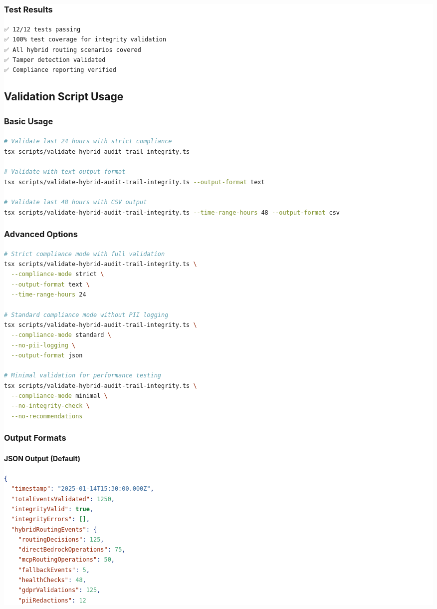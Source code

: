 ### Test Results

```
✅ 12/12 tests passing
✅ 100% test coverage for integrity validation
✅ All hybrid routing scenarios covered
✅ Tamper detection validated
✅ Compliance reporting verified
```

## Validation Script Usage

### Basic Usage

```bash
# Validate last 24 hours with strict compliance
tsx scripts/validate-hybrid-audit-trail-integrity.ts

# Validate with text output format
tsx scripts/validate-hybrid-audit-trail-integrity.ts --output-format text

# Validate last 48 hours with CSV output
tsx scripts/validate-hybrid-audit-trail-integrity.ts --time-range-hours 48 --output-format csv
```

### Advanced Options

```bash
# Strict compliance mode with full validation
tsx scripts/validate-hybrid-audit-trail-integrity.ts \
  --compliance-mode strict \
  --output-format text \
  --time-range-hours 24

# Standard compliance mode without PII logging
tsx scripts/validate-hybrid-audit-trail-integrity.ts \
  --compliance-mode standard \
  --no-pii-logging \
  --output-format json

# Minimal validation for performance testing
tsx scripts/validate-hybrid-audit-trail-integrity.ts \
  --compliance-mode minimal \
  --no-integrity-check \
  --no-recommendations
```

### Output Formats

#### JSON Output (Default)

```json
{
  "timestamp": "2025-01-14T15:30:00.000Z",
  "totalEventsValidated": 1250,
  "integrityValid": true,
  "integrityErrors": [],
  "hybridRoutingEvents": {
    "routingDecisions": 125,
    "directBedrockOperations": 75,
    "mcpRoutingOperations": 50,
    "fallbackEvents": 5,
    "healthChecks": 48,
    "gdprValidations": 125,
    "piiRedactions": 12
```